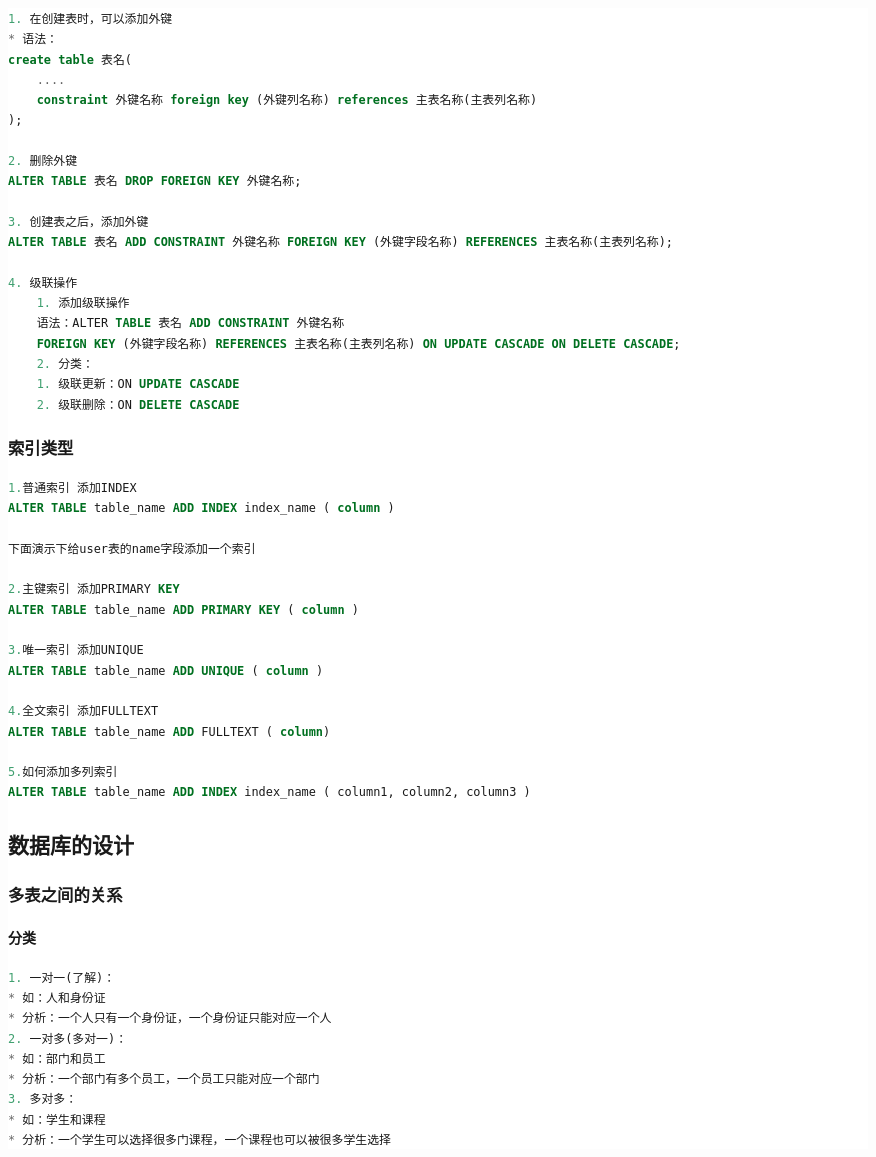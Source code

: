 
```sql
1. 在创建表时，可以添加外键
* 语法：
create table 表名(
    ....
    constraint 外键名称 foreign key (外键列名称) references 主表名称(主表列名称)
);

2. 删除外键
ALTER TABLE 表名 DROP FOREIGN KEY 外键名称;

3. 创建表之后，添加外键
ALTER TABLE 表名 ADD CONSTRAINT 外键名称 FOREIGN KEY (外键字段名称) REFERENCES 主表名称(主表列名称);

4. 级联操作
    1. 添加级联操作
    语法：ALTER TABLE 表名 ADD CONSTRAINT 外键名称 
    FOREIGN KEY (外键字段名称) REFERENCES 主表名称(主表列名称) ON UPDATE CASCADE ON DELETE CASCADE;
    2. 分类：
    1. 级联更新：ON UPDATE CASCADE 
    2. 级联删除：ON DELETE CASCADE 
```

### 索引类型

```sql
1.普通索引 添加INDEX
ALTER TABLE table_name ADD INDEX index_name ( column )

下面演示下给user表的name字段添加一个索引

2.主键索引 添加PRIMARY KEY
ALTER TABLE table_name ADD PRIMARY KEY ( column )

3.唯一索引 添加UNIQUE
ALTER TABLE table_name ADD UNIQUE ( column )

4.全文索引 添加FULLTEXT
ALTER TABLE table_name ADD FULLTEXT ( column)

5.如何添加多列索引
ALTER TABLE table_name ADD INDEX index_name ( column1, column2, column3 )
```

## 数据库的设计

### 多表之间的关系

#### 分类

```sql
1. 一对一(了解)：
* 如：人和身份证
* 分析：一个人只有一个身份证，一个身份证只能对应一个人
2. 一对多(多对一)：
* 如：部门和员工
* 分析：一个部门有多个员工，一个员工只能对应一个部门
3. 多对多：
* 如：学生和课程
* 分析：一个学生可以选择很多门课程，一个课程也可以被很多学生选择
```

